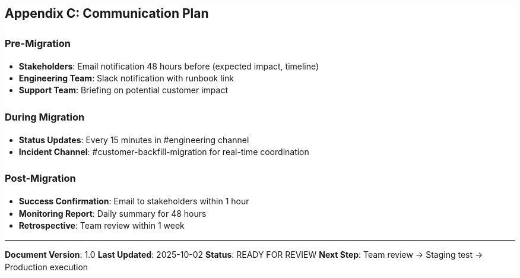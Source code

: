 
## Appendix C: Communication Plan

### Pre-Migration
- **Stakeholders**: Email notification 48 hours before (expected impact, timeline)
- **Engineering Team**: Slack notification with runbook link
- **Support Team**: Briefing on potential customer impact

### During Migration
- **Status Updates**: Every 15 minutes in #engineering channel
- **Incident Channel**: #customer-backfill-migration for real-time coordination

### Post-Migration
- **Success Confirmation**: Email to stakeholders within 1 hour
- **Monitoring Report**: Daily summary for 48 hours
- **Retrospective**: Team review within 1 week

---

**Document Version**: 1.0
**Last Updated**: 2025-10-02
**Status**: READY FOR REVIEW
**Next Step**: Team review → Staging test → Production execution
